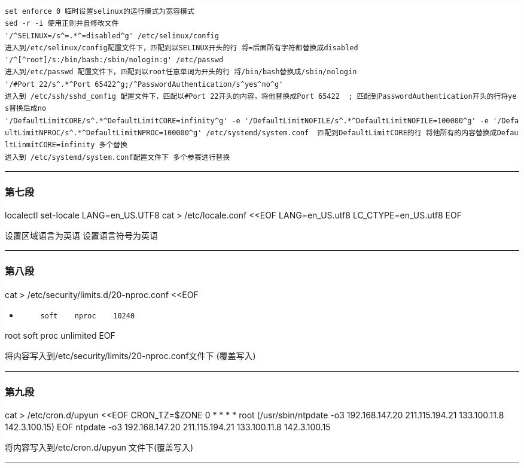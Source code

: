 


```text
set enforce 0 临时设置selinux的运行模式为宽容模式
sed -r -i 使用正则并且修改文件 
'/^SELINUX=/s^=.*^=disabled^g' /etc/selinux/config 
进入到/etc/selinux/config配置文件下，匹配到以SELINUX开头的行 将=后面所有字符都替换成disabled
'/^[^root]/s:/bin/bash:/sbin/nologin:g' /etc/passwd 
进入到/etc/passwd 配置文件下，匹配到以root任意单词为开头的行 将/bin/bash替换成/sbin/nologin
'/#Port 22/s^.*^Port 65422^g;/^PasswordAuthentication/s^yes^no^g' 
进入到 /etc/ssh/sshd_config 配置文件下，匹配以#Port 22开头的内容，将他替换成Port 65422  ; 匹配到PasswordAuthentication开头的行将yes替换后成no
'/DefaultLimitCORE/s^.*^DefaultLimitCORE=infinity^g' -e '/DefaultLimitNOFILE/s^.*^DefaultLimitNOFILE=100000^g' -e '/DefaultLimitNPROC/s^.*^DefaultLimitNPROC=100000^g' /etc/systemd/system.conf  匹配到DefaultLimitCORE的行 将他所有的内容替换成DefaultLinmitCORE=infinity 多个替换
进入到 /etc/systemd/system.conf配置文件下 多个参赛进行替换
```

---------------


### 第七段
localectl set-locale LANG=en_US.UTF8
cat > /etc/locale.conf <<EOF
LANG=en_US.utf8
LC_CTYPE=en_US.utf8
EOF

设置区域语言为英语
设置语言符号为英语

--------------------

### 第八段

cat > /etc/security/limits.d/20-nproc.conf  <<EOF
*          soft    nproc    10240
root       soft    proc     unlimited
EOF

将内容写入到/etc/security/limits/20-nproc.conf文件下 (覆盖写入)

-------------------------------------

### 第九段
cat > /etc/cron.d/upyun <<EOF
CRON_TZ=$ZONE
0 * * * * root (/usr/sbin/ntpdate -o3 192.168.147.20 211.115.194.21 133.100.11.8 142.3.100.15)
EOF
ntpdate -o3 192.168.147.20 211.115.194.21 133.100.11.8 142.3.100.15

将内容写入到/etc/cron.d/upyun 文件下(覆盖写入)

-----------------------------------------
